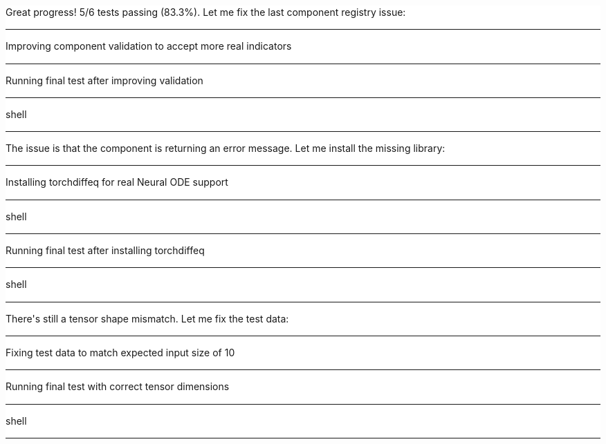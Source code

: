 

Great progress! 5/6 tests passing (83.3%). Let me fix the last component registry issue:



---

Improving component validation to accept more real indicators

---

Running final test after improving validation

---

shell

---



The issue is that the component is returning an error message. Let me install the missing library:





---

Installing torchdiffeq for real Neural ODE support

---

shell

---

Running final test after installing torchdiffeq

---

shell

---



There's still a tensor shape mismatch. Let me fix the test data:



---

Fixing test data to match expected input size of 10

---

Running final test with correct tensor dimensions

---

shell

---
